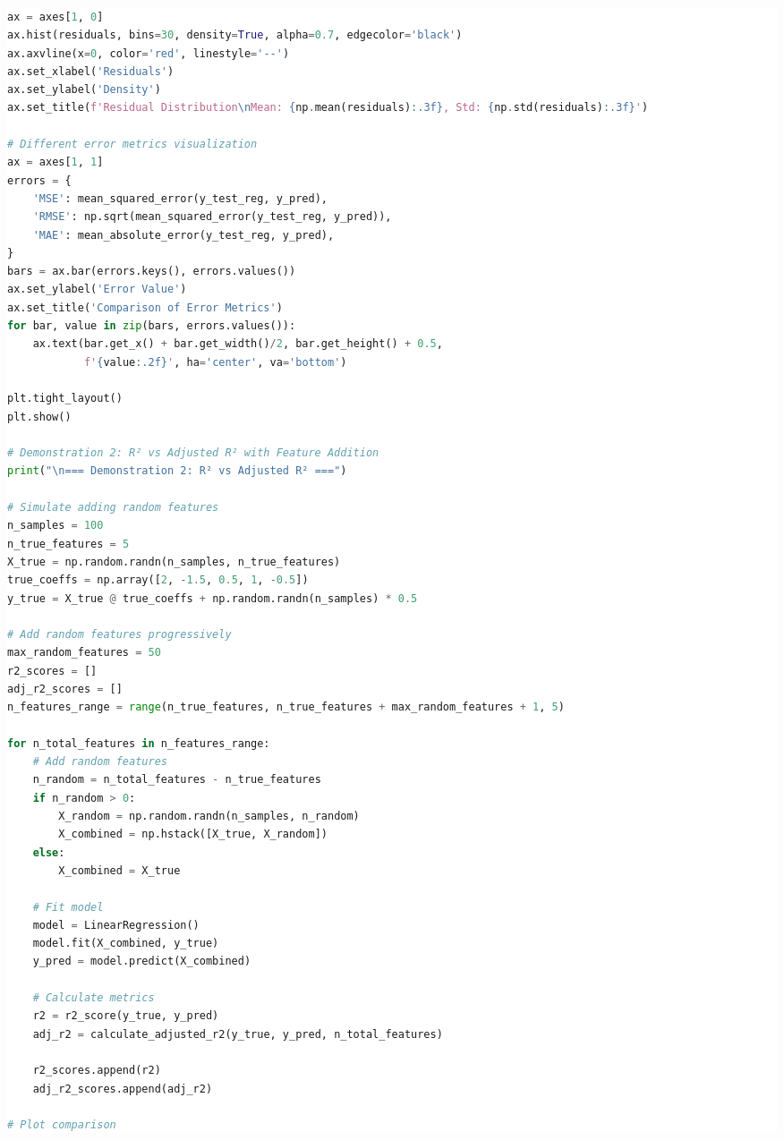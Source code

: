 ```python
ax = axes[1, 0]
ax.hist(residuals, bins=30, density=True, alpha=0.7, edgecolor='black')
ax.axvline(x=0, color='red', linestyle='--')
ax.set_xlabel('Residuals')
ax.set_ylabel('Density')
ax.set_title(f'Residual Distribution\nMean: {np.mean(residuals):.3f}, Std: {np.std(residuals):.3f}')

# Different error metrics visualization
ax = axes[1, 1]
errors = {
    'MSE': mean_squared_error(y_test_reg, y_pred),
    'RMSE': np.sqrt(mean_squared_error(y_test_reg, y_pred)),
    'MAE': mean_absolute_error(y_test_reg, y_pred),
}
bars = ax.bar(errors.keys(), errors.values())
ax.set_ylabel('Error Value')
ax.set_title('Comparison of Error Metrics')
for bar, value in zip(bars, errors.values()):
    ax.text(bar.get_x() + bar.get_width()/2, bar.get_height() + 0.5, 
            f'{value:.2f}', ha='center', va='bottom')

plt.tight_layout()
plt.show()

# Demonstration 2: R² vs Adjusted R² with Feature Addition
print("\n=== Demonstration 2: R² vs Adjusted R² ===")

# Simulate adding random features
n_samples = 100
n_true_features = 5
X_true = np.random.randn(n_samples, n_true_features)
true_coeffs = np.array([2, -1.5, 0.5, 1, -0.5])
y_true = X_true @ true_coeffs + np.random.randn(n_samples) * 0.5

# Add random features progressively
max_random_features = 50
r2_scores = []
adj_r2_scores = []
n_features_range = range(n_true_features, n_true_features + max_random_features + 1, 5)

for n_total_features in n_features_range:
    # Add random features
    n_random = n_total_features - n_true_features
    if n_random > 0:
        X_random = np.random.randn(n_samples, n_random)
        X_combined = np.hstack([X_true, X_random])
    else:
        X_combined = X_true
    
    # Fit model
    model = LinearRegression()
    model.fit(X_combined, y_true)
    y_pred = model.predict(X_combined)
    
    # Calculate metrics
    r2 = r2_score(y_true, y_pred)
    adj_r2 = calculate_adjusted_r2(y_true, y_pred, n_total_features)
    
    r2_scores.append(r2)
    adj_r2_scores.append(adj_r2)

# Plot comparison
```